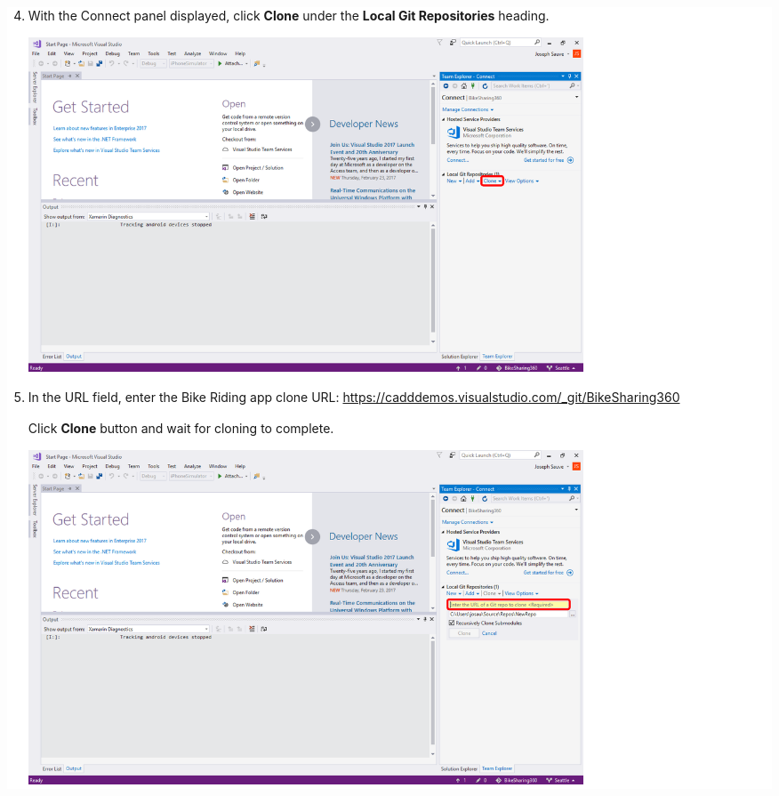 4. With the Connect panel displayed, click **Clone** under the **Local Git Repositories** heading.

   <img src ="media/20.png" width="624"/>

5. In the URL field, enter the Bike Riding app clone URL:
https://cadddemos.visualstudio.com/_git/BikeSharing360

   Click **Clone** button and wait for cloning to complete.

   <img src ="media/21.png" width="624"/>
